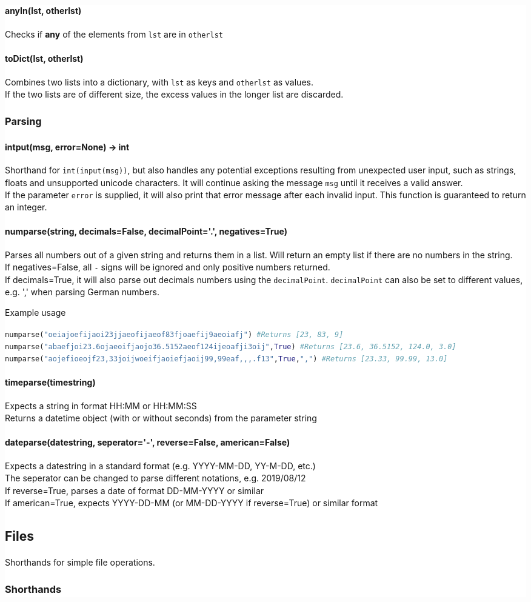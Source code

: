 #### anyIn(lst, otherlst)
Checks if **any** of the elements from `lst` are in `otherlst`

#### toDict(lst, otherlst)
Combines two lists into a dictionary, with `lst` as keys and `otherlst` as values.  
If the two lists are of different size, the excess values in the longer list are discarded.



### Parsing



#### intput(msg, error=None) -> int

Shorthand for `int(input(msg))`, but also handles any potential exceptions resulting from unexpected user input, such as strings, floats and unsupported unicode characters. It will continue asking the message `msg` until it receives a valid answer.  
If the parameter `error` is supplied, it will also print that error message after each invalid input.
This function is guaranteed to return an integer.


#### numparse(string, decimals=False, decimalPoint='.', negatives=True)
Parses all numbers out of a given string and returns them in a list. Will return an empty list if there are no numbers in the string.  
If negatives=False, all `-` signs will be ignored and only positive numbers returned.  
If decimals=True, it will also parse out decimals numbers using the `decimalPoint`. `decimalPoint` can also be set to different values, e.g. ',' when parsing German numbers.

Example usage
```python
numparse("oeiajoefijaoi23jjaeofijaeof83fjoaefij9aeoiafj") #Returns [23, 83, 9]
numparse("abaefjoi23.6ojaeoifjaojo36.5152aeof124ijeoafji3oij",True) #Returns [23.6, 36.5152, 124.0, 3.0]
numparse("aojefioeojf23,33joijwoeifjaoiefjaoij99,99eaf,,,.f13",True,",") #Returns [23.33, 99.99, 13.0]
```

#### timeparse(timestring)
Expects a string in format HH:MM or HH:MM:SS  
Returns a datetime object (with or without seconds) from the parameter string


#### dateparse(datestring, seperator='-', reverse=False, american=False)
Expects a datestring in a standard format (e.g. YYYY-MM-DD, YY-M-DD, etc.)  
The seperator can be changed to parse different notations, e.g. 2019/08/12  
If reverse=True, parses a date of format DD-MM-YYYY or similar  
If american=True, expects YYYY-DD-MM (or MM-DD-YYYY if reverse=True) or similar format  


## Files
Shorthands for simple file operations.
### Shorthands
